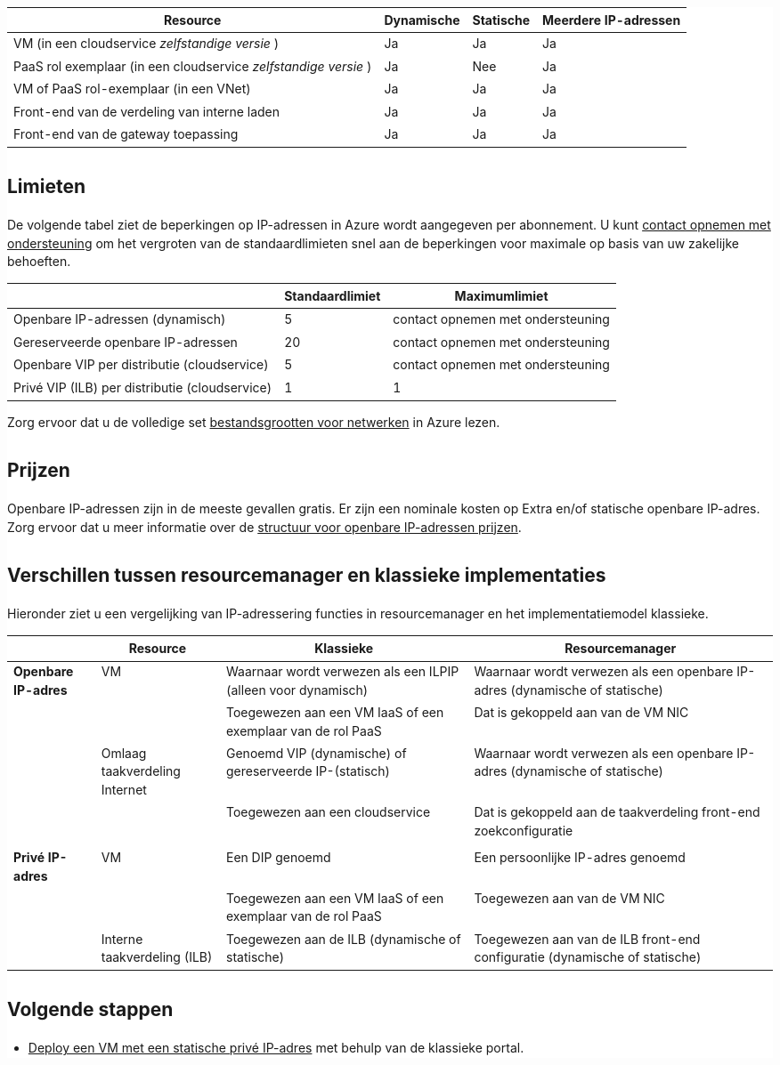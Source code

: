 |Resource|Dynamische|Statische|Meerdere IP-adressen|
|---|---|---|---|
|VM (in een cloudservice *zelfstandige versie* )|Ja|Ja|Ja|
|PaaS rol exemplaar (in een cloudservice *zelfstandige versie* )|Ja|Nee|Ja|
|VM of PaaS rol-exemplaar (in een VNet)|Ja|Ja|Ja|
|Front-end van de verdeling van interne laden|Ja|Ja|Ja|
|Front-end van de gateway toepassing|Ja|Ja|Ja|

## <a name="limits"></a>Limieten

De volgende tabel ziet de beperkingen op IP-adressen in Azure wordt aangegeven per abonnement. U kunt [contact opnemen met ondersteuning](https://portal.azure.com/#blade/Microsoft_Azure_Support/HelpAndSupportBlade) om het vergroten van de standaardlimieten snel aan de beperkingen voor maximale op basis van uw zakelijke behoeften.

||Standaardlimiet|Maximumlimiet|
|---|---|---|
|Openbare IP-adressen (dynamisch)|5|contact opnemen met ondersteuning|
|Gereserveerde openbare IP-adressen|20|contact opnemen met ondersteuning|
|Openbare VIP per distributie (cloudservice)|5|contact opnemen met ondersteuning|
|Privé VIP (ILB) per distributie (cloudservice)|1|1|

Zorg ervoor dat u de volledige set [bestandsgrootten voor netwerken](azure-subscription-service-limits.md#networking-limits) in Azure lezen.

## <a name="pricing"></a>Prijzen

Openbare IP-adressen zijn in de meeste gevallen gratis. Er zijn een nominale kosten op Extra en/of statische openbare IP-adres. Zorg ervoor dat u meer informatie over de [structuur voor openbare IP-adressen prijzen](https://azure.microsoft.com/pricing/details/ip-addresses/).

## <a name="differences-between-resource-manager-and-classic-deployments"></a>Verschillen tussen resourcemanager en klassieke implementaties
Hieronder ziet u een vergelijking van IP-adressering functies in resourcemanager en het implementatiemodel klassieke.

||Resource|Klassieke|Resourcemanager|
|---|---|---|---|
|**Openbare IP-adres**|VM|Waarnaar wordt verwezen als een ILPIP (alleen voor dynamisch)|Waarnaar wordt verwezen als een openbare IP-adres (dynamische of statische)|
|||Toegewezen aan een VM IaaS of een exemplaar van de rol PaaS|Dat is gekoppeld aan van de VM NIC|
||Omlaag taakverdeling Internet|Genoemd VIP (dynamische) of gereserveerde IP-(statisch)|Waarnaar wordt verwezen als een openbare IP-adres (dynamische of statische)|
|||Toegewezen aan een cloudservice|Dat is gekoppeld aan de taakverdeling front-end zoekconfiguratie|
||||
|**Privé IP-adres**|VM|Een DIP genoemd|Een persoonlijke IP-adres genoemd|
|||Toegewezen aan een VM IaaS of een exemplaar van de rol PaaS|Toegewezen aan van de VM NIC|
||Interne taakverdeling (ILB)|Toegewezen aan de ILB (dynamische of statische)|Toegewezen aan van de ILB front-end configuratie (dynamische of statische)|

## <a name="next-steps"></a>Volgende stappen
- [Deploy een VM met een statische privé IP-adres](virtual-networks-static-private-ip-classic-pportal.md) met behulp van de klassieke portal.

